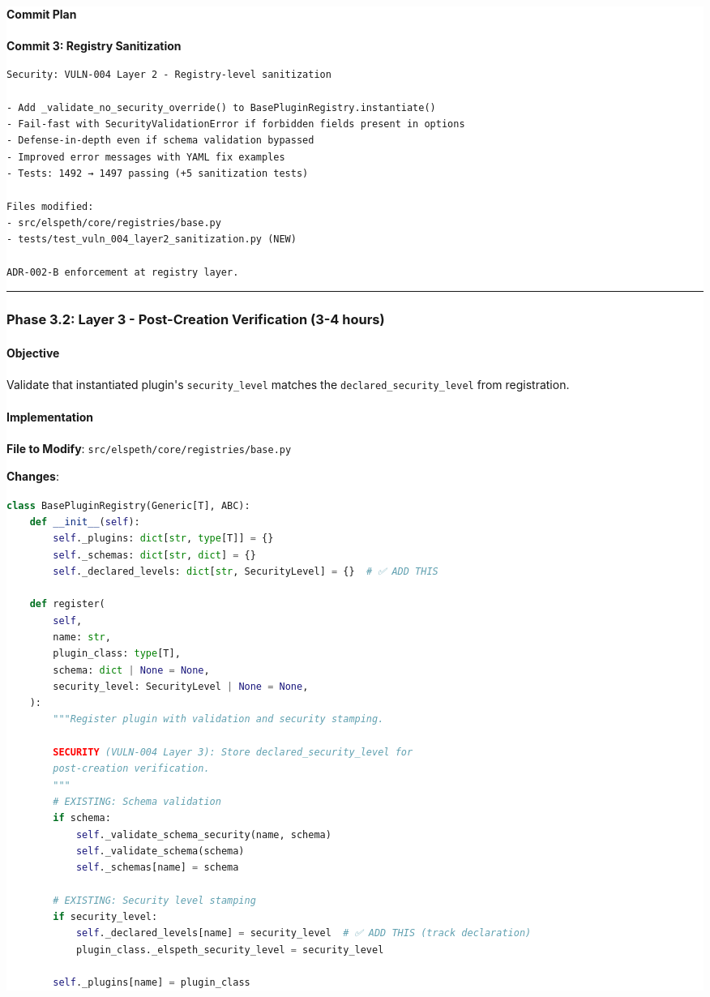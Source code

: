 #### Commit Plan

**Commit 3: Registry Sanitization**
```
Security: VULN-004 Layer 2 - Registry-level sanitization

- Add _validate_no_security_override() to BasePluginRegistry.instantiate()
- Fail-fast with SecurityValidationError if forbidden fields present in options
- Defense-in-depth even if schema validation bypassed
- Improved error messages with YAML fix examples
- Tests: 1492 → 1497 passing (+5 sanitization tests)

Files modified:
- src/elspeth/core/registries/base.py
- tests/test_vuln_004_layer2_sanitization.py (NEW)

ADR-002-B enforcement at registry layer.
```

---

### Phase 3.2: Layer 3 - Post-Creation Verification (3-4 hours)

#### Objective
Validate that instantiated plugin's `security_level` matches the `declared_security_level` from registration.

#### Implementation

**File to Modify**: `src/elspeth/core/registries/base.py`

**Changes**:
```python
class BasePluginRegistry(Generic[T], ABC):
    def __init__(self):
        self._plugins: dict[str, type[T]] = {}
        self._schemas: dict[str, dict] = {}
        self._declared_levels: dict[str, SecurityLevel] = {}  # ✅ ADD THIS

    def register(
        self,
        name: str,
        plugin_class: type[T],
        schema: dict | None = None,
        security_level: SecurityLevel | None = None,
    ):
        """Register plugin with validation and security stamping.

        SECURITY (VULN-004 Layer 3): Store declared_security_level for
        post-creation verification.
        """
        # EXISTING: Schema validation
        if schema:
            self._validate_schema_security(name, schema)
            self._validate_schema(schema)
            self._schemas[name] = schema

        # EXISTING: Security level stamping
        if security_level:
            self._declared_levels[name] = security_level  # ✅ ADD THIS (track declaration)
            plugin_class._elspeth_security_level = security_level

        self._plugins[name] = plugin_class

```